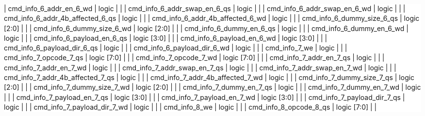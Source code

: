 | cmd_info_6_addr_en_6_wd            | logic              |                                                                                                                           |
| cmd_info_6_addr_swap_en_6_qs       | logic              |                                                                                                                           |
| cmd_info_6_addr_swap_en_6_wd       | logic              |                                                                                                                           |
| cmd_info_6_addr_4b_affected_6_qs   | logic              |                                                                                                                           |
| cmd_info_6_addr_4b_affected_6_wd   | logic              |                                                                                                                           |
| cmd_info_6_dummy_size_6_qs         | logic [2:0]        |                                                                                                                           |
| cmd_info_6_dummy_size_6_wd         | logic [2:0]        |                                                                                                                           |
| cmd_info_6_dummy_en_6_qs           | logic              |                                                                                                                           |
| cmd_info_6_dummy_en_6_wd           | logic              |                                                                                                                           |
| cmd_info_6_payload_en_6_qs         | logic [3:0]        |                                                                                                                           |
| cmd_info_6_payload_en_6_wd         | logic [3:0]        |                                                                                                                           |
| cmd_info_6_payload_dir_6_qs        | logic              |                                                                                                                           |
| cmd_info_6_payload_dir_6_wd        | logic              |                                                                                                                           |
| cmd_info_7_we                      | logic              |                                                                                                                           |
| cmd_info_7_opcode_7_qs             | logic [7:0]        |                                                                                                                           |
| cmd_info_7_opcode_7_wd             | logic [7:0]        |                                                                                                                           |
| cmd_info_7_addr_en_7_qs            | logic              |                                                                                                                           |
| cmd_info_7_addr_en_7_wd            | logic              |                                                                                                                           |
| cmd_info_7_addr_swap_en_7_qs       | logic              |                                                                                                                           |
| cmd_info_7_addr_swap_en_7_wd       | logic              |                                                                                                                           |
| cmd_info_7_addr_4b_affected_7_qs   | logic              |                                                                                                                           |
| cmd_info_7_addr_4b_affected_7_wd   | logic              |                                                                                                                           |
| cmd_info_7_dummy_size_7_qs         | logic [2:0]        |                                                                                                                           |
| cmd_info_7_dummy_size_7_wd         | logic [2:0]        |                                                                                                                           |
| cmd_info_7_dummy_en_7_qs           | logic              |                                                                                                                           |
| cmd_info_7_dummy_en_7_wd           | logic              |                                                                                                                           |
| cmd_info_7_payload_en_7_qs         | logic [3:0]        |                                                                                                                           |
| cmd_info_7_payload_en_7_wd         | logic [3:0]        |                                                                                                                           |
| cmd_info_7_payload_dir_7_qs        | logic              |                                                                                                                           |
| cmd_info_7_payload_dir_7_wd        | logic              |                                                                                                                           |
| cmd_info_8_we                      | logic              |                                                                                                                           |
| cmd_info_8_opcode_8_qs             | logic [7:0]        |                                                                                                                           |